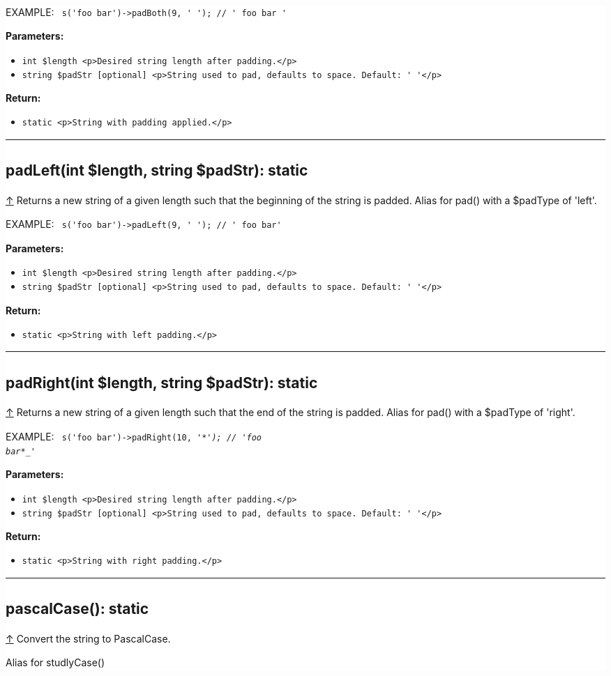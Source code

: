 EXAMPLE: <code>
s('foo bar')->padBoth(9, ' '); // ' foo bar '
</code>

**Parameters:**
- `int $length <p>Desired string length after padding.</p>`
- `string $padStr [optional] <p>String used to pad, defaults to space. Default: ' '</p>`

**Return:**
- `static <p>String with padding applied.</p>`

--------

## padLeft(int $length, string $padStr): static
<a href="#voku-php-readme-class-methods">↑</a>
Returns a new string of a given length such that the beginning of the
string is padded. Alias for pad() with a $padType of 'left'.

EXAMPLE: <code>
s('foo bar')->padLeft(9, ' '); // '  foo bar'
</code>

**Parameters:**
- `int $length <p>Desired string length after padding.</p>`
- `string $padStr [optional] <p>String used to pad, defaults to space. Default: ' '</p>`

**Return:**
- `static <p>String with left padding.</p>`

--------

## padRight(int $length, string $padStr): static
<a href="#voku-php-readme-class-methods">↑</a>
Returns a new string of a given length such that the end of the string
is padded. Alias for pad() with a $padType of 'right'.

EXAMPLE: <code>
s('foo bar')->padRight(10, '_*'); // 'foo bar_*_'
</code>

**Parameters:**
- `int $length <p>Desired string length after padding.</p>`
- `string $padStr [optional] <p>String used to pad, defaults to space. Default: ' '</p>`

**Return:**
- `static <p>String with right padding.</p>`

--------

## pascalCase(): static
<a href="#voku-php-readme-class-methods">↑</a>
Convert the string to PascalCase.

Alias for studlyCase()


[//]: # (AUTO-GENERATED BY "PHP README Helper": base file -> docs/base.md)
[//]: # (AUTO-GENERATED BY "PHP README Helper": base file -> docs/base.md)